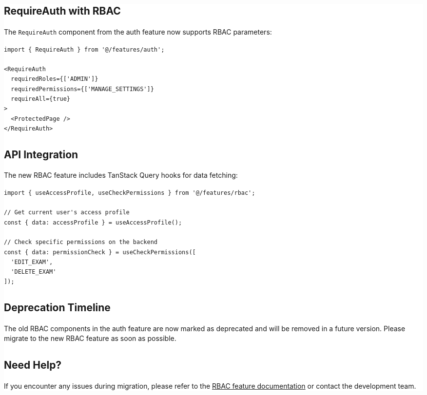 ## RequireAuth with RBAC

The `RequireAuth` component from the auth feature now supports RBAC parameters:

```tsx
import { RequireAuth } from '@/features/auth';

<RequireAuth
  requiredRoles={['ADMIN']}
  requiredPermissions={['MANAGE_SETTINGS']}
  requireAll={true}
>
  <ProtectedPage />
</RequireAuth>
```

## API Integration

The new RBAC feature includes TanStack Query hooks for data fetching:

```tsx
import { useAccessProfile, useCheckPermissions } from '@/features/rbac';

// Get current user's access profile
const { data: accessProfile } = useAccessProfile();

// Check specific permissions on the backend
const { data: permissionCheck } = useCheckPermissions([
  'EDIT_EXAM',
  'DELETE_EXAM'
]);
```

## Deprecation Timeline

The old RBAC components in the auth feature are now marked as deprecated and will be removed in a future version. Please migrate to the new RBAC feature as soon as possible.

## Need Help?

If you encounter any issues during migration, please refer to the [RBAC feature documentation](./README.md) or contact the development team.
